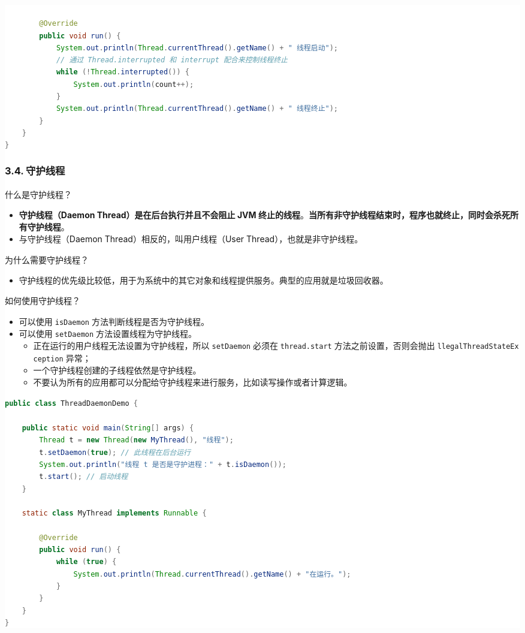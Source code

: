 ```java

        @Override
        public void run() {
            System.out.println(Thread.currentThread().getName() + " 线程启动");
            // 通过 Thread.interrupted 和 interrupt 配合来控制线程终止
            while (!Thread.interrupted()) {
                System.out.println(count++);
            }
            System.out.println(Thread.currentThread().getName() + " 线程终止");
        }
    }
}
```

### 3.4. 守护线程

什么是守护线程？

- **守护线程（Daemon Thread）是在后台执行并且不会阻止 JVM 终止的线程**。**当所有非守护线程结束时，程序也就终止，同时会杀死所有守护线程**。
- 与守护线程（Daemon Thread）相反的，叫用户线程（User Thread），也就是非守护线程。

为什么需要守护线程？

- 守护线程的优先级比较低，用于为系统中的其它对象和线程提供服务。典型的应用就是垃圾回收器。

如何使用守护线程？

- 可以使用 `isDaemon` 方法判断线程是否为守护线程。
- 可以使用 `setDaemon` 方法设置线程为守护线程。
  - 正在运行的用户线程无法设置为守护线程，所以 `setDaemon` 必须在 `thread.start` 方法之前设置，否则会抛出 `llegalThreadStateException` 异常；
  - 一个守护线程创建的子线程依然是守护线程。
  - 不要认为所有的应用都可以分配给守护线程来进行服务，比如读写操作或者计算逻辑。

```java
public class ThreadDaemonDemo {

    public static void main(String[] args) {
        Thread t = new Thread(new MyThread(), "线程");
        t.setDaemon(true); // 此线程在后台运行
        System.out.println("线程 t 是否是守护进程：" + t.isDaemon());
        t.start(); // 启动线程
    }

    static class MyThread implements Runnable {

        @Override
        public void run() {
            while (true) {
                System.out.println(Thread.currentThread().getName() + "在运行。");
            }
        }
    }
}
```
